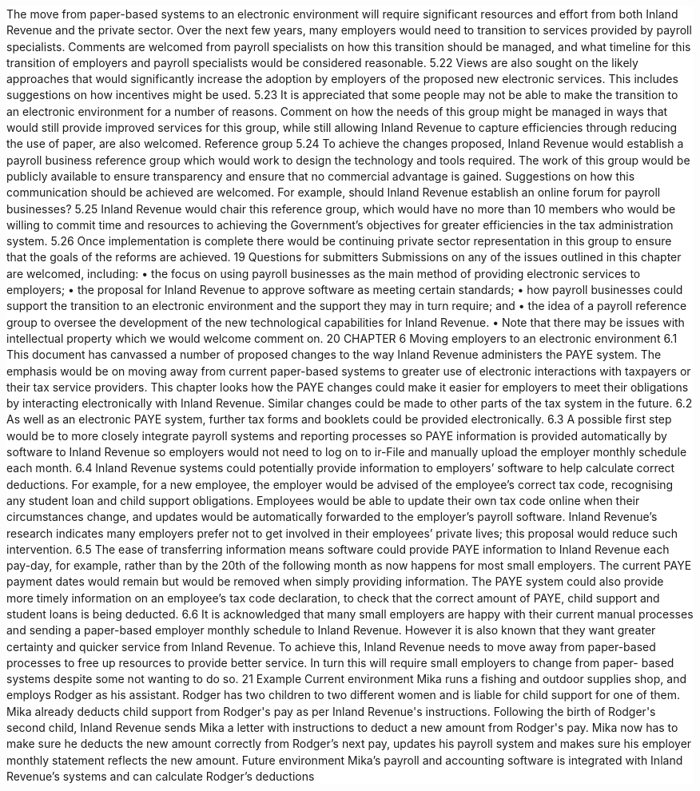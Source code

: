 The move from paper-based systems to an electronic environment will require significant resources and effort from both Inland Revenue and the private sector. Over the next few years, many employers would need to transition to services provided by payroll specialists. Comments are welcomed from payroll specialists on how this transition should be managed, and what timeline for this transition of employers and payroll specialists would be considered reasonable. 5.22 Views are also sought on the likely approaches that would significantly increase the adoption by employers of the proposed new electronic services. This includes suggestions on how incentives might be used. 5.23 It is appreciated that some people may not be able to make the transition to an electronic environment for a number of reasons. Comment on how the needs of this group might be managed in ways that would still provide improved services for this group, while still allowing Inland Revenue to capture efficiencies through reducing the use of paper, are also welcomed. Reference group 5.24 To achieve the changes proposed, Inland Revenue would establish a payroll business reference group which would work to design the technology and tools required. The work of this group would be publicly available to ensure transparency and ensure that no commercial advantage is gained. Suggestions on how this communication should be achieved are welcomed. For example, should Inland Revenue establish an online forum for payroll businesses? 5.25 Inland Revenue would chair this reference group, which would have no more than 10 members who would be willing to commit time and resources to achieving the Government’s objectives for greater efficiencies in the tax administration system. 5.26 Once implementation is complete there would be continuing private sector representation in this group to ensure that the goals of the reforms are achieved. 19 Questions for submitters Submissions on any of the issues outlined in this chapter are welcomed, including: • the focus on using payroll businesses as the main method of providing electronic services to employers; • the proposal for Inland Revenue to approve software as meeting certain standards; • how payroll businesses could support the transition to an electronic environment and the support they may in turn require; and • the idea of a payroll reference group to oversee the development of the new technological capabilities for Inland Revenue. • Note that there may be issues with intellectual property which we would welcome comment on. 20 CHAPTER 6 Moving employers to an electronic environment 6.1 This document has canvassed a number of proposed changes to the way Inland Revenue administers the PAYE system. The emphasis would be on moving away from current paper-based systems to greater use of electronic interactions with taxpayers or their tax service providers. This chapter looks how the PAYE changes could make it easier for employers to meet their obligations by interacting electronically with Inland Revenue. Similar changes could be made to other parts of the tax system in the future. 6.2 As well as an electronic PAYE system, further tax forms and booklets could be provided electronically. 6.3 A possible first step would be to more closely integrate payroll systems and reporting processes so PAYE information is provided automatically by software to Inland Revenue so employers would not need to log on to ir-File and manually upload the employer monthly schedule each month. 6.4 Inland Revenue systems could potentially provide information to employers’ software to help calculate correct deductions. For example, for a new employee, the employer would be advised of the employee’s correct tax code, recognising any student loan and child support obligations. Employees would be able to update their own tax code online when their circumstances change, and updates would be automatically forwarded to the employer’s payroll software. Inland Revenue’s research indicates many employers prefer not to get involved in their employees’ private lives; this proposal would reduce such intervention. 6.5 The ease of transferring information means software could provide PAYE information to Inland Revenue each pay-day, for example, rather than by the 20th of the following month as now happens for most small employers. The current PAYE payment dates would remain but would be removed when simply providing information. The PAYE system could also provide more timely information on an employee’s tax code declaration, to check that the correct amount of PAYE, child support and student loans is being deducted. 6.6 It is acknowledged that many small employers are happy with their current manual processes and sending a paper-based employer monthly schedule to Inland Revenue. However it is also known that they want greater certainty and quicker service from Inland Revenue. To achieve this, Inland Revenue needs to move away from paper-based processes to free up resources to provide better service. In turn this will require small employers to change from paper- based systems despite some not wanting to do so. 21 Example Current environment Mika runs a fishing and outdoor supplies shop, and employs Rodger as his assistant. Rodger has two children to two different women and is liable for child support for one of them. Mika already deducts child support from Rodger's pay as per Inland Revenue's instructions. Following the birth of Rodger's second child, Inland Revenue sends Mika a letter with instructions to deduct a new amount from Rodger's pay. Mika now has to make sure he deducts the new amount correctly from Rodger’s next pay, updates his payroll system and makes sure his employer monthly statement reflects the new amount. Future environment Mika’s payroll and accounting software is integrated with Inland Revenue’s systems and can calculate Rodger’s deductions